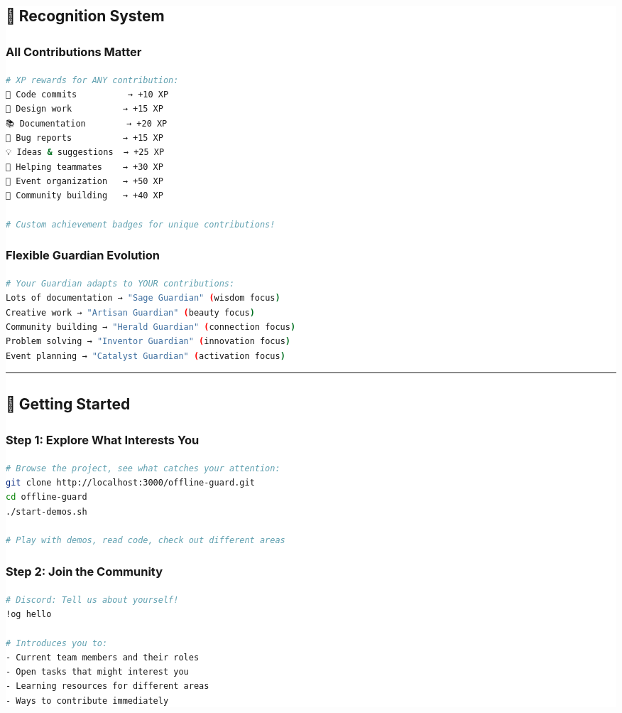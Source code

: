 
## 🌟 **Recognition System**

### **All Contributions Matter**
```bash
# XP rewards for ANY contribution:
📝 Code commits          → +10 XP
🎨 Design work          → +15 XP  
📚 Documentation        → +20 XP
🐛 Bug reports          → +15 XP
💡 Ideas & suggestions  → +25 XP
🤝 Helping teammates    → +30 XP
🎪 Event organization   → +50 XP
📢 Community building   → +40 XP

# Custom achievement badges for unique contributions!
```

### **Flexible Guardian Evolution**
```bash
# Your Guardian adapts to YOUR contributions:
Lots of documentation → "Sage Guardian" (wisdom focus)
Creative work → "Artisan Guardian" (beauty focus)  
Community building → "Herald Guardian" (connection focus)
Problem solving → "Inventor Guardian" (innovation focus)
Event planning → "Catalyst Guardian" (activation focus)
```

---

## 🚀 **Getting Started**

### **Step 1: Explore What Interests You**
```bash
# Browse the project, see what catches your attention:
git clone http://localhost:3000/offline-guard.git
cd offline-guard
./start-demos.sh

# Play with demos, read code, check out different areas
```

### **Step 2: Join the Community**
```bash
# Discord: Tell us about yourself!
!og hello

# Introduces you to:
- Current team members and their roles
- Open tasks that might interest you  
- Learning resources for different areas
- Ways to contribute immediately
```
